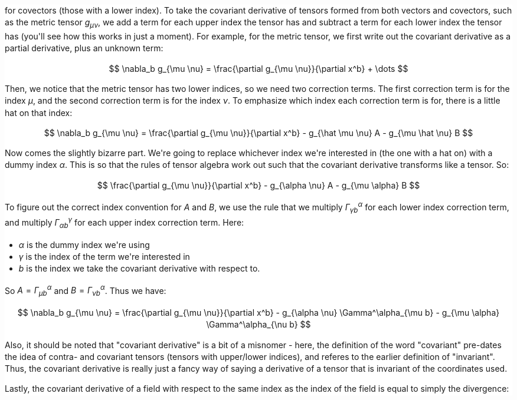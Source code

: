 
for covectors (those with a lower index). To take the covariant derivative of tensors formed from both vectors and covectors, such as the metric tensor $g_{\mu \nu}$, we add a term for each upper index the tensor has and subtract a term for each lower index the tensor has (you'll see how this works in just a moment). For example, for the metric tensor, we first write out the covariant derivative as a partial derivative, plus an unknown term:


$$
\nabla_b g_{\mu \nu} = \frac{\partial g_{\mu \nu}}{\partial x^b} + \dots
$$


Then, we notice that the metric tensor has two lower indices, so we need two correction terms. The first correction term is for the index $\mu$, and the second correction term is for the index $\nu$. To emphasize which index each correction term is for, there is a little hat on that index:


$$
\nabla_b g_{\mu \nu} = \frac{\partial g_{\mu \nu}}{\partial x^b} - g_{\hat \mu \nu} A - g_{\mu \hat \nu} B
$$


Now comes the slightly bizarre part. We're going to replace whichever index we're interested in (the one with a hat on) with a dummy index $\alpha$. This is so that the rules of tensor algebra work out such that the covariant derivative transforms like a tensor. So:


$$
\frac{\partial g_{\mu \nu}}{\partial x^b} - g_{\alpha \nu} A - g_{\mu \alpha} B
$$


To figure out the correct index convention for $A$ and $B$, we use the rule that we multiply $\Gamma^\alpha_{\gamma b}$ for each lower index correction term, and multiply $\Gamma^\gamma_{\alpha b}$ for each upper index correction term. Here:

- $\alpha$ is the dummy index we're using
- $\gamma$ is the index of the term we're interested in
- $b$ is the index we take the covariant derivative with respect to. 

So $A = \Gamma^\alpha_{\mu b}$ and $B = \Gamma^\alpha_{\nu b}$. Thus we have:


$$
\nabla_b g_{\mu \nu} = \frac{\partial g_{\mu \nu}}{\partial x^b} - g_{\alpha \nu} \Gamma^\alpha_{\mu b} - g_{\mu \alpha} \Gamma^\alpha_{\nu b}
$$


Also, it should be noted that "covariant derivative" is a bit of a misnomer - here, the definition of the word "covariant" pre-dates the idea of contra- and covariant tensors (tensors with upper/lower indices), and referes to the earlier definition of "invariant". Thus, the covariant derivative is really just a fancy way of saying a derivative of a tensor that is invariant of the coordinates used.


Lastly, the covariant derivative of a field with respect to the same index as the index of the field is equal to simply the divergence:
